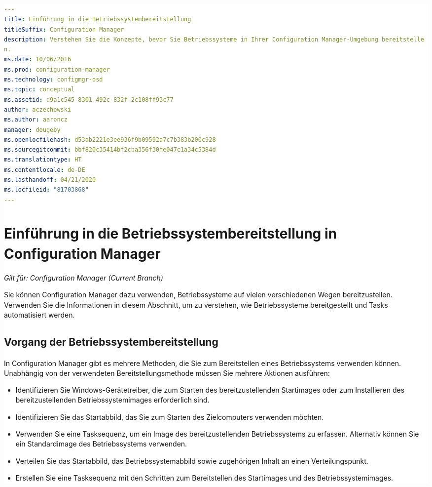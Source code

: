 ```yaml
---
title: Einführung in die Betriebssystembereitstellung
titleSuffix: Configuration Manager
description: Verstehen Sie die Konzepte, bevor Sie Betriebssysteme in Ihrer Configuration Manager-Umgebung bereitstellen.
ms.date: 10/06/2016
ms.prod: configuration-manager
ms.technology: configmgr-osd
ms.topic: conceptual
ms.assetid: d9a1c545-8301-492c-832f-2c108ff93c77
author: aczechowski
ms.author: aaroncz
manager: dougeby
ms.openlocfilehash: d53ab2221e3ee936f9b09592a7c7b383b200c928
ms.sourcegitcommit: bbf820c35414bf2cba356f30fe047c1a34c5384d
ms.translationtype: HT
ms.contentlocale: de-DE
ms.lasthandoff: 04/21/2020
ms.locfileid: "81703868"
---
```

# <a name="introduction-to-operating-system-deployment-in-configuration-manager"></a>Einführung in die Betriebssystembereitstellung in Configuration Manager

*Gilt für: Configuration Manager (Current Branch)*

Sie können Configuration Manager dazu verwenden, Betriebssysteme auf vielen verschiedenen Wegen bereitzustellen. Verwenden Sie die Informationen in diesem Abschnitt, um zu verstehen, wie Betriebssysteme bereitgestellt und Tasks automatisiert werden. 

##  <a name="the-operating-system-deployment-process"></a><a name="BKMK_OSDeploymentProcess"></a> Vorgang der Betriebssystembereitstellung  
 In Configuration Manager gibt es mehrere Methoden, die Sie zum Bereitstellen eines Betriebssystems verwenden können. Unabhängig von der verwendeten Bereitstellungsmethode müssen Sie mehrere Aktionen ausführen:  

-   Identifizieren Sie Windows-Gerätetreiber, die zum Starten des bereitzustellenden Startimages oder zum Installieren des bereitzustellenden Betriebssystemimages erforderlich sind.  

-   Identifizieren Sie das Startabbild, das Sie zum Starten des Zielcomputers verwenden möchten.  

-   Verwenden Sie eine Tasksequenz, um ein Image des bereitzustellenden Betriebssystems zu erfassen. Alternativ können Sie ein Standardimage des Betriebssystems verwenden.  

-   Verteilen Sie das Startabbild, das Betriebssystemabbild sowie zugehörigen Inhalt an einen Verteilungspunkt.  

-   Erstellen Sie eine Tasksequenz mit den Schritten zum Bereitstellen des Startimages und des Betriebssystemimages.  
